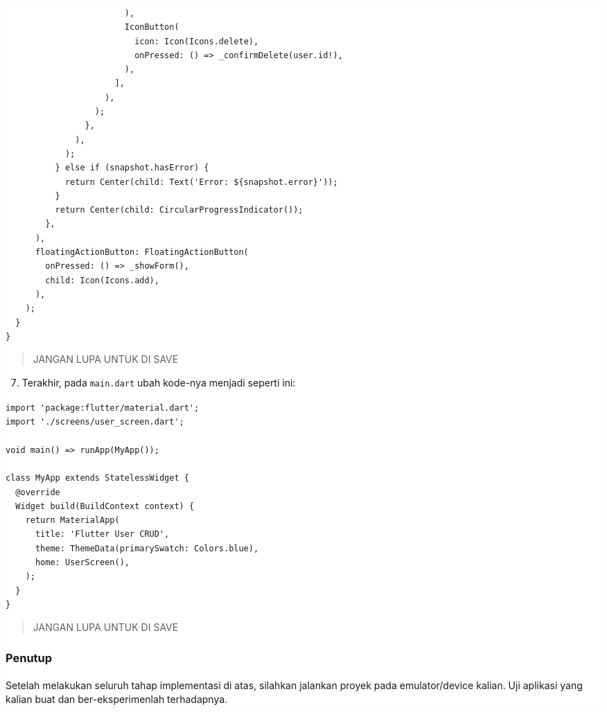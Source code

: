 ```
                        ),
                        IconButton(
                          icon: Icon(Icons.delete),
                          onPressed: () => _confirmDelete(user.id!),
                        ),
                      ],
                    ),
                  );
                },
              ),
            );
          } else if (snapshot.hasError) {
            return Center(child: Text('Error: ${snapshot.error}'));
          }
          return Center(child: CircularProgressIndicator());
        },
      ),
      floatingActionButton: FloatingActionButton(
        onPressed: () => _showForm(),
        child: Icon(Icons.add),
      ),
    );
  }
}
```
> JANGAN LUPA UNTUK DI SAVE

7. Terakhir, pada `main.dart` ubah kode-nya menjadi seperti ini:
```
import 'package:flutter/material.dart';
import './screens/user_screen.dart';

void main() => runApp(MyApp());

class MyApp extends StatelessWidget {
  @override
  Widget build(BuildContext context) {
    return MaterialApp(
      title: 'Flutter User CRUD',
      theme: ThemeData(primarySwatch: Colors.blue),
      home: UserScreen(),
    );
  }
}
```
> JANGAN LUPA UNTUK DI SAVE

### Penutup
Setelah melakukan seluruh tahap implementasi di atas, silahkan jalankan proyek pada emulator/device kalian. Uji aplikasi yang kalian buat dan ber-eksperimenlah terhadapnya.
